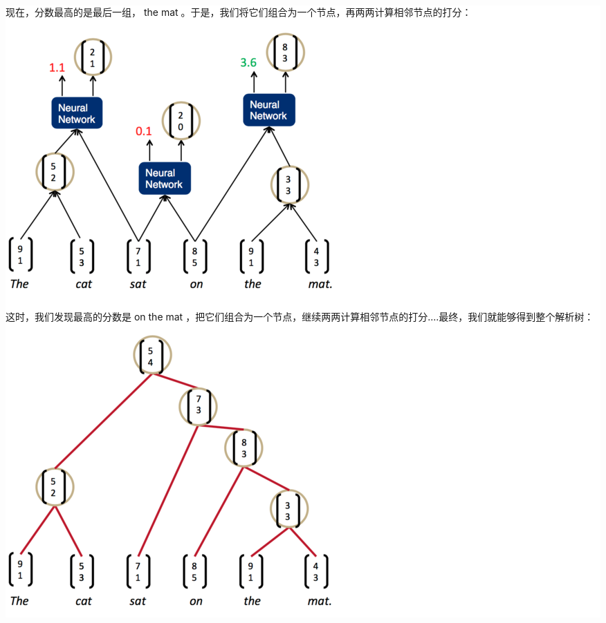 现在，分数最高的是最后一组， the mat 。于是，我们将它们组合为一个节点，再两两计算相邻节点的打分：

![](../images/xy/xy_14_7.png)

这时，我们发现最高的分数是 on the mat ，把它们组合为一个节点，继续两两计算相邻节点的打分....最终，我们就能够得到整个解析树：

![](../images/xy/xy_14_8.png)
